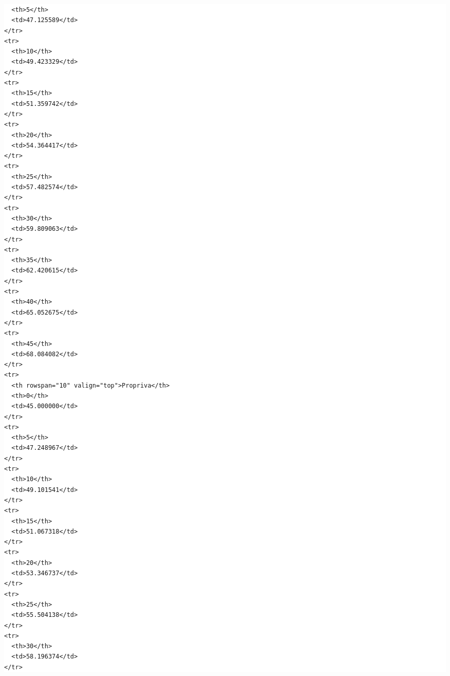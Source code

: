       <th>5</th>
      <td>47.125589</td>
    </tr>
    <tr>
      <th>10</th>
      <td>49.423329</td>
    </tr>
    <tr>
      <th>15</th>
      <td>51.359742</td>
    </tr>
    <tr>
      <th>20</th>
      <td>54.364417</td>
    </tr>
    <tr>
      <th>25</th>
      <td>57.482574</td>
    </tr>
    <tr>
      <th>30</th>
      <td>59.809063</td>
    </tr>
    <tr>
      <th>35</th>
      <td>62.420615</td>
    </tr>
    <tr>
      <th>40</th>
      <td>65.052675</td>
    </tr>
    <tr>
      <th>45</th>
      <td>68.084082</td>
    </tr>
    <tr>
      <th rowspan="10" valign="top">Propriva</th>
      <th>0</th>
      <td>45.000000</td>
    </tr>
    <tr>
      <th>5</th>
      <td>47.248967</td>
    </tr>
    <tr>
      <th>10</th>
      <td>49.101541</td>
    </tr>
    <tr>
      <th>15</th>
      <td>51.067318</td>
    </tr>
    <tr>
      <th>20</th>
      <td>53.346737</td>
    </tr>
    <tr>
      <th>25</th>
      <td>55.504138</td>
    </tr>
    <tr>
      <th>30</th>
      <td>58.196374</td>
    </tr>